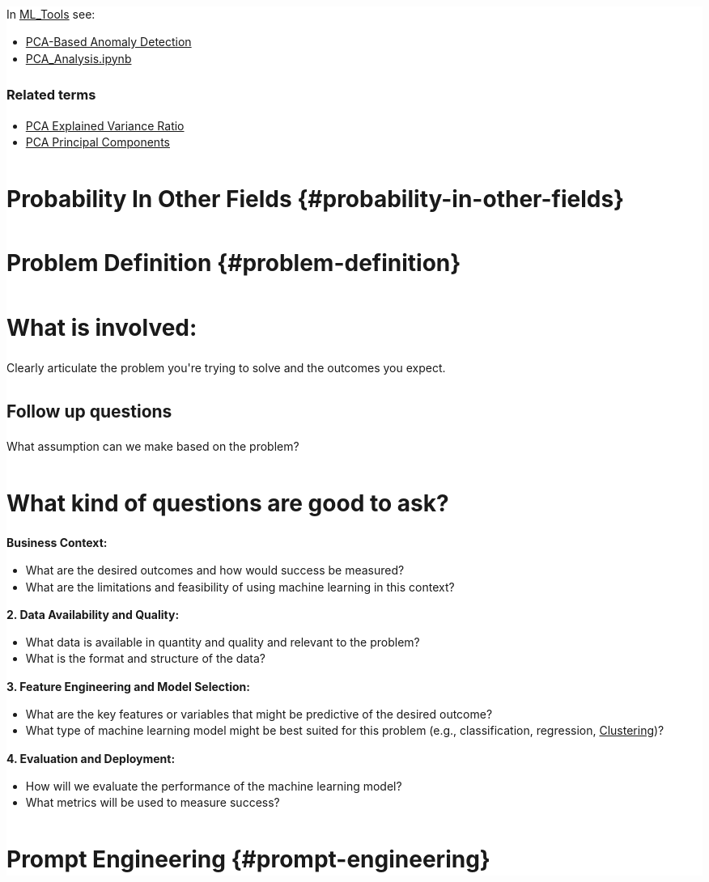 In [ML_Tools](#ml_tools) see:
- [PCA-Based Anomaly Detection](#pca-based-anomaly-detection)
- [PCA_Analysis.ipynb](#pca_analysisipynb)

### Related terms

- [PCA Explained Variance Ratio](#pca-explained-variance-ratio)
- [PCA Principal Components](#pca-principal-components)

# Probability In Other Fields {#probability-in-other-fields}



# Problem Definition {#problem-definition}


# What is involved:

Clearly articulate the problem you're trying to solve and the outcomes you expect.

## Follow up questions
What assumption can we make based on the problem?

# What kind of questions are good to ask?

**Business Context:**

- What are the desired outcomes and how would success be measured?
- What are the limitations and feasibility of using machine learning in this context?

**2. Data Availability and Quality:**

- What data is available in quantity and quality and relevant to the problem?
- What is the format and structure of the data?

**3. Feature Engineering and Model Selection:**

- What are the key features or variables that might be predictive of the desired outcome?
- What type of machine learning model might be best suited for this problem (e.g., classification, regression, [Clustering](#clustering))?

**4. Evaluation and Deployment:**

- How will we evaluate the performance of the machine learning model?
- What metrics will be used to measure success?



# Prompt Engineering {#prompt-engineering}

